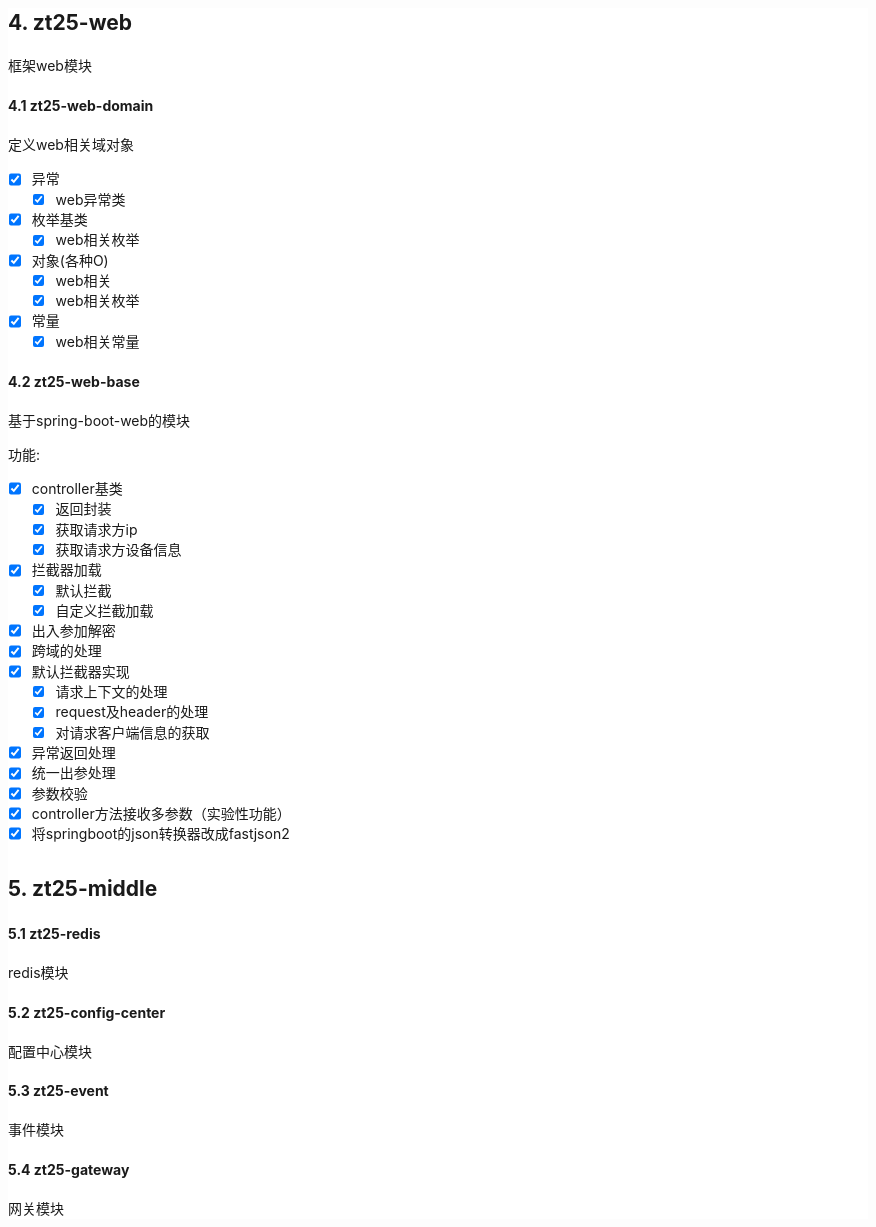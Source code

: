 ## 4. zt25-web
框架web模块

#### 4.1 zt25-web-domain
定义web相关域对象

+ [x] 异常
    - [x] web异常类
+ [x] 枚举基类
    - [x] web相关枚举
+ [x] 对象(各种O)
    - [x] web相关
    - [x] web相关枚举
+ [x] 常量
    - [x] web相关常量

#### 4.2 zt25-web-base
基于spring-boot-web的模块

功能:
+ [x] controller基类
    - [x] 返回封装
    - [x] 获取请求方ip
    - [x] 获取请求方设备信息
+ [x] 拦截器加载
    - [x] 默认拦截
    - [x] 自定义拦截加载
+ [x] 出入参加解密
+ [x] 跨域的处理
+ [x] 默认拦截器实现
    - [x] 请求上下文的处理
    - [x] request及header的处理
    - [x] 对请求客户端信息的获取
+ [x] 异常返回处理
+ [X] 统一出参处理
+ [x] 参数校验
+ [x] controller方法接收多参数（实验性功能）
+ [x] 将springboot的json转换器改成fastjson2

## 5. zt25-middle

#### 5.1 zt25-redis
redis模块

#### 5.2 zt25-config-center
配置中心模块

#### 5.3 zt25-event
事件模块

#### 5.4 zt25-gateway
网关模块
